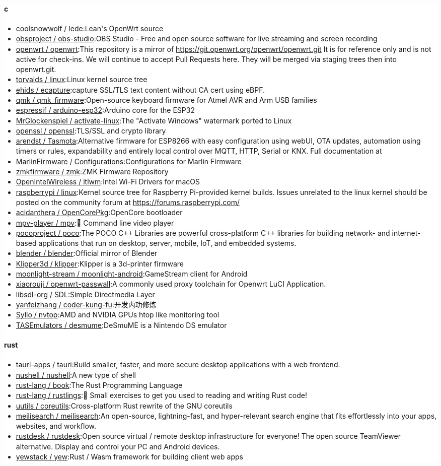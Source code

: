 #### c
* [coolsnowwolf / lede](https://github.com/coolsnowwolf/lede):Lean's OpenWrt source
* [obsproject / obs-studio](https://github.com/obsproject/obs-studio):OBS Studio - Free and open source software for live streaming and screen recording
* [openwrt / openwrt](https://github.com/openwrt/openwrt):This repository is a mirror of https://git.openwrt.org/openwrt/openwrt.git It is for reference only and is not active for check-ins. We will continue to accept Pull Requests here. They will be merged via staging trees then into openwrt.git.
* [torvalds / linux](https://github.com/torvalds/linux):Linux kernel source tree
* [ehids / ecapture](https://github.com/ehids/ecapture):capture SSL/TLS text content without CA cert using eBPF.
* [qmk / qmk_firmware](https://github.com/qmk/qmk_firmware):Open-source keyboard firmware for Atmel AVR and Arm USB families
* [espressif / arduino-esp32](https://github.com/espressif/arduino-esp32):Arduino core for the ESP32
* [MrGlockenspiel / activate-linux](https://github.com/MrGlockenspiel/activate-linux):The "Activate Windows" watermark ported to Linux
* [openssl / openssl](https://github.com/openssl/openssl):TLS/SSL and crypto library
* [arendst / Tasmota](https://github.com/arendst/Tasmota):Alternative firmware for ESP8266 with easy configuration using webUI, OTA updates, automation using timers or rules, expandability and entirely local control over MQTT, HTTP, Serial or KNX. Full documentation at
* [MarlinFirmware / Configurations](https://github.com/MarlinFirmware/Configurations):Configurations for Marlin Firmware
* [zmkfirmware / zmk](https://github.com/zmkfirmware/zmk):ZMK Firmware Repository
* [OpenIntelWireless / itlwm](https://github.com/OpenIntelWireless/itlwm):Intel Wi-Fi Drivers for macOS
* [raspberrypi / linux](https://github.com/raspberrypi/linux):Kernel source tree for Raspberry Pi-provided kernel builds. Issues unrelated to the linux kernel should be posted on the community forum at https://forums.raspberrypi.com/
* [acidanthera / OpenCorePkg](https://github.com/acidanthera/OpenCorePkg):OpenCore bootloader
* [mpv-player / mpv](https://github.com/mpv-player/mpv):🎥
Command line video player
* [pocoproject / poco](https://github.com/pocoproject/poco):The POCO C++ Libraries are powerful cross-platform C++ libraries for building network- and internet-based applications that run on desktop, server, mobile, IoT, and embedded systems.
* [blender / blender](https://github.com/blender/blender):Official mirror of Blender
* [Klipper3d / klipper](https://github.com/Klipper3d/klipper):Klipper is a 3d-printer firmware
* [moonlight-stream / moonlight-android](https://github.com/moonlight-stream/moonlight-android):GameStream client for Android
* [xiaorouji / openwrt-passwall](https://github.com/xiaorouji/openwrt-passwall):A commonly used proxy toolchain for Openwrt LuCI Application.
* [libsdl-org / SDL](https://github.com/libsdl-org/SDL):Simple Directmedia Layer
* [yanfeizhang / coder-kung-fu](https://github.com/yanfeizhang/coder-kung-fu):开发内功修炼
* [Syllo / nvtop](https://github.com/Syllo/nvtop):AMD and NVIDIA GPUs htop like monitoring tool
* [TASEmulators / desmume](https://github.com/TASEmulators/desmume):DeSmuME is a Nintendo DS emulator

#### rust
* [tauri-apps / tauri](https://github.com/tauri-apps/tauri):Build smaller, faster, and more secure desktop applications with a web frontend.
* [nushell / nushell](https://github.com/nushell/nushell):A new type of shell
* [rust-lang / book](https://github.com/rust-lang/book):The Rust Programming Language
* [rust-lang / rustlings](https://github.com/rust-lang/rustlings):🦀
Small exercises to get you used to reading and writing Rust code!
* [uutils / coreutils](https://github.com/uutils/coreutils):Cross-platform Rust rewrite of the GNU coreutils
* [meilisearch / meilisearch](https://github.com/meilisearch/meilisearch):An open-source, lightning-fast, and hyper-relevant search engine that fits effortlessly into your apps, websites, and workflow.
* [rustdesk / rustdesk](https://github.com/rustdesk/rustdesk):Open source virtual / remote desktop infrastructure for everyone! The open source TeamViewer alternative. Display and control your PC and Android devices.
* [yewstack / yew](https://github.com/yewstack/yew):Rust / Wasm framework for building client web apps